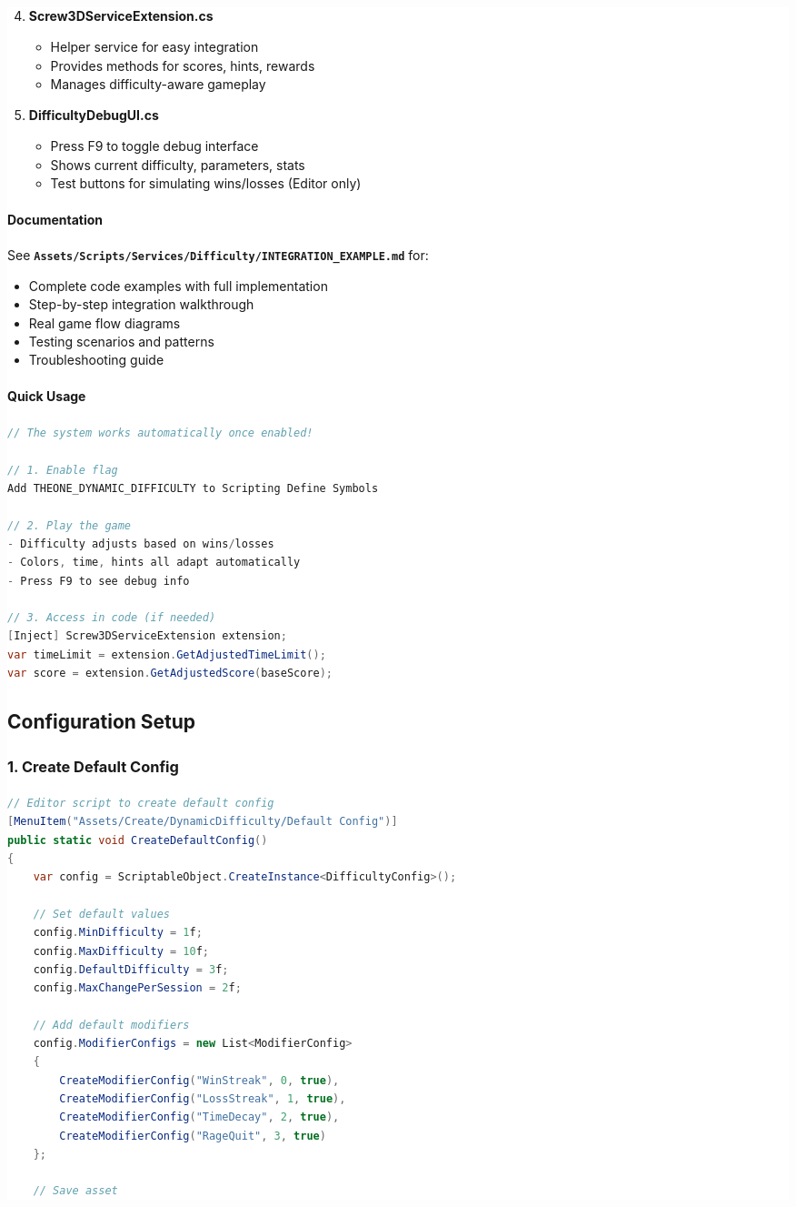 4. **Screw3DServiceExtension.cs**
   - Helper service for easy integration
   - Provides methods for scores, hints, rewards
   - Manages difficulty-aware gameplay

5. **DifficultyDebugUI.cs**
   - Press F9 to toggle debug interface
   - Shows current difficulty, parameters, stats
   - Test buttons for simulating wins/losses (Editor only)

#### Documentation

See **`Assets/Scripts/Services/Difficulty/INTEGRATION_EXAMPLE.md`** for:
- Complete code examples with full implementation
- Step-by-step integration walkthrough
- Real game flow diagrams
- Testing scenarios and patterns
- Troubleshooting guide

#### Quick Usage

```csharp
// The system works automatically once enabled!

// 1. Enable flag
Add THEONE_DYNAMIC_DIFFICULTY to Scripting Define Symbols

// 2. Play the game
- Difficulty adjusts based on wins/losses
- Colors, time, hints all adapt automatically
- Press F9 to see debug info

// 3. Access in code (if needed)
[Inject] Screw3DServiceExtension extension;
var timeLimit = extension.GetAdjustedTimeLimit();
var score = extension.GetAdjustedScore(baseScore);
```

## Configuration Setup

### 1. Create Default Config

```csharp
// Editor script to create default config
[MenuItem("Assets/Create/DynamicDifficulty/Default Config")]
public static void CreateDefaultConfig()
{
    var config = ScriptableObject.CreateInstance<DifficultyConfig>();

    // Set default values
    config.MinDifficulty = 1f;
    config.MaxDifficulty = 10f;
    config.DefaultDifficulty = 3f;
    config.MaxChangePerSession = 2f;

    // Add default modifiers
    config.ModifierConfigs = new List<ModifierConfig>
    {
        CreateModifierConfig("WinStreak", 0, true),
        CreateModifierConfig("LossStreak", 1, true),
        CreateModifierConfig("TimeDecay", 2, true),
        CreateModifierConfig("RageQuit", 3, true)
    };

    // Save asset
```